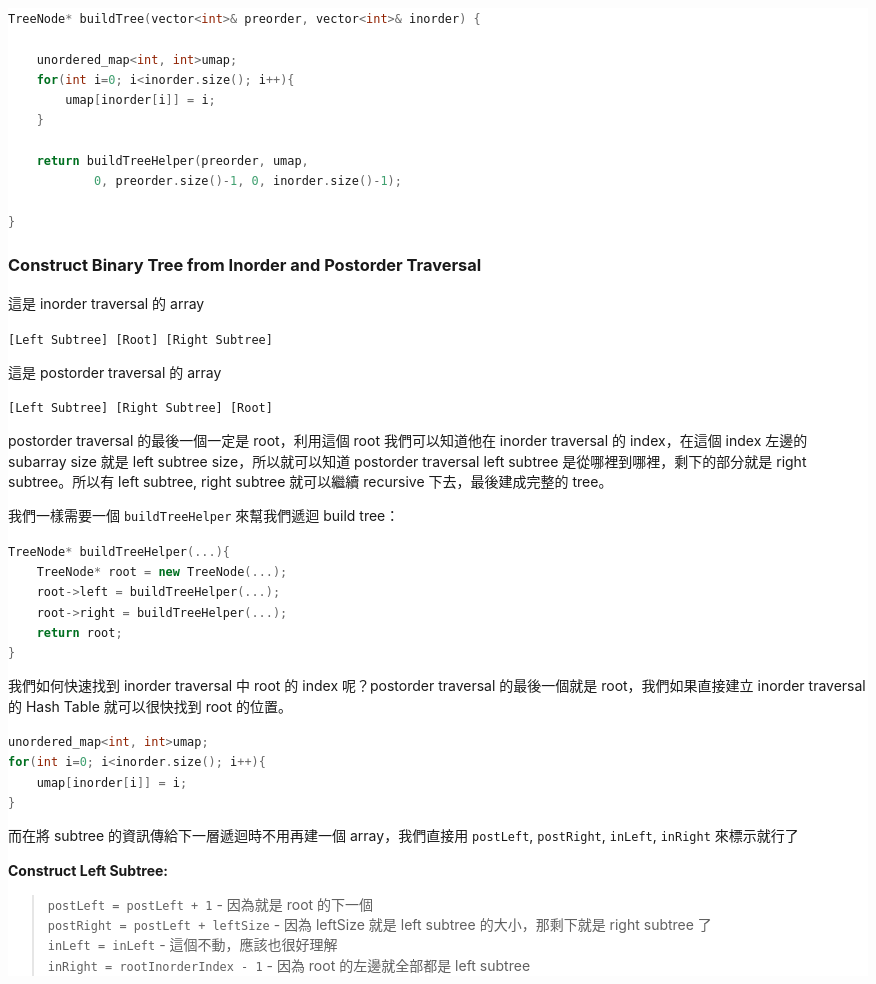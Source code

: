 ```cpp
TreeNode* buildTree(vector<int>& preorder, vector<int>& inorder) {

    unordered_map<int, int>umap; 
    for(int i=0; i<inorder.size(); i++){
        umap[inorder[i]] = i;
    }

    return buildTreeHelper(preorder, umap, 
            0, preorder.size()-1, 0, inorder.size()-1);

}
```

### **Construct Binary Tree from Inorder and Postorder Traversal**

這是 inorder traversal 的 array

```
[Left Subtree] [Root] [Right Subtree]
```

這是 postorder traversal 的 array

```
[Left Subtree] [Right Subtree] [Root]
```

postorder traversal 的最後一個一定是 root，利用這個 root 我們可以知道他在 inorder traversal 的 index，在這個 index 左邊的 subarray size 就是 left subtree size，所以就可以知道 postorder traversal left subtree 是從哪裡到哪裡，剩下的部分就是 right subtree。所以有 left subtree, right subtree 就可以繼續 recursive 下去，最後建成完整的 tree。

我們一樣需要一個 `buildTreeHelper` 來幫我們遞迴 build tree：

```cpp
TreeNode* buildTreeHelper(...){
    TreeNode* root = new TreeNode(...);
    root->left = buildTreeHelper(...);
    root->right = buildTreeHelper(...);
    return root;
}
```

我們如何快速找到 inorder traversal 中 root 的 index 呢？postorder traversal 的最後一個就是 root，我們如果直接建立 inorder traversal 的 Hash Table 就可以很快找到 root 的位置。

```cpp
unordered_map<int, int>umap;
for(int i=0; i<inorder.size(); i++){
    umap[inorder[i]] = i;
}
```

而在將 subtree 的資訊傳給下一層遞迴時不用再建一個 array，我們直接用 `postLeft`, `postRight`, `inLeft`, `inRight` 來標示就行了

**Construct Left Subtree:**<br>
> `postLeft = postLeft + 1` - 因為就是 root 的下一個<br>
> `postRight = postLeft + leftSize` - 因為 leftSize 就是 left subtree 的大小，那剩下就是 right subtree 了<br>
> `inLeft = inLeft` - 這個不動，應該也很好理解<br>
> `inRight = rootInorderIndex - 1` - 因為 root 的左邊就全部都是 left subtree
